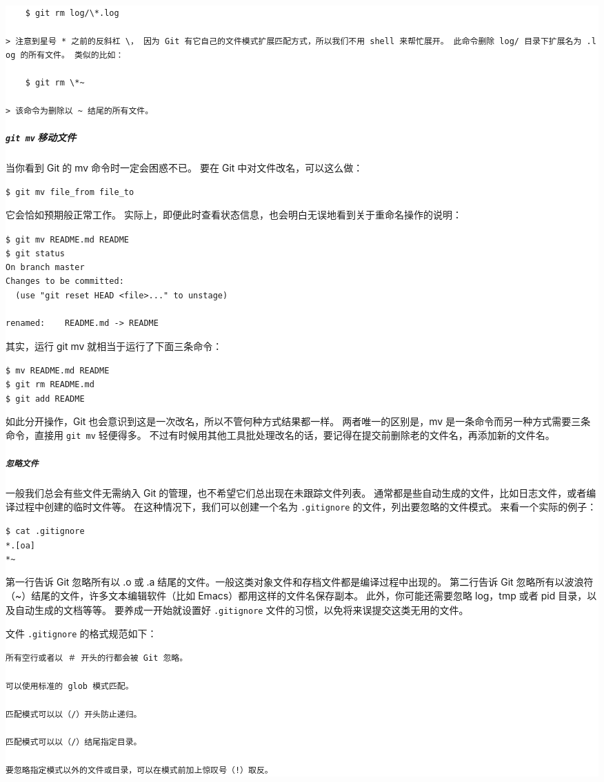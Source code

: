         $ git rm log/\*.log

    > 注意到星号 * 之前的反斜杠 \， 因为 Git 有它自己的文件模式扩展匹配方式，所以我们不用 shell 来帮忙展开。 此命令删除 log/ 目录下扩展名为 .log 的所有文件。 类似的比如：

        $ git rm \*~

    > 该命令为删除以 ~ 结尾的所有文件。

##### **`git mv`** 移动文件


当你看到 Git 的 mv 命令时一定会困惑不已。 要在 Git 中对文件改名，可以这么做：

    $ git mv file_from file_to

它会恰如预期般正常工作。 实际上，即便此时查看状态信息，也会明白无误地看到关于重命名操作的说明：

    $ git mv README.md README
    $ git status
    On branch master
    Changes to be committed:
      (use "git reset HEAD <file>..." to unstage)
    
    renamed:    README.md -> README

其实，运行 git mv 就相当于运行了下面三条命令：

    $ mv README.md README
    $ git rm README.md
    $ git add README

如此分开操作，Git 也会意识到这是一次改名，所以不管何种方式结果都一样。 两者唯一的区别是，mv 是一条命令而另一种方式需要三条命令，直接用 `git mv` 轻便得多。 不过有时候用其他工具批处理改名的话，要记得在提交前删除老的文件名，再添加新的文件名。



##### **`忽略文件`**

一般我们总会有些文件无需纳入 Git 的管理，也不希望它们总出现在未跟踪文件列表。 通常都是些自动生成的文件，比如日志文件，或者编译过程中创建的临时文件等。 在这种情况下，我们可以创建一个名为 `.gitignore` 的文件，列出要忽略的文件模式。 来看一个实际的例子：

    $ cat .gitignore
    *.[oa]
    *~

第一行告诉 Git 忽略所有以 .o 或 .a 结尾的文件。一般这类对象文件和存档文件都是编译过程中出现的。 第二行告诉 Git 忽略所有以波浪符（~）结尾的文件，许多文本编辑软件（比如 Emacs）都用这样的文件名保存副本。 此外，你可能还需要忽略 log，tmp 或者 pid 目录，以及自动生成的文档等等。 要养成一开始就设置好 `.gitignore` 文件的习惯，以免将来误提交这类无用的文件。

文件 `.gitignore` 的格式规范如下：

    所有空行或者以 ＃ 开头的行都会被 Git 忽略。
    
    可以使用标准的 glob 模式匹配。
    
    匹配模式可以以（/）开头防止递归。
    
    匹配模式可以以（/）结尾指定目录。
    
    要忽略指定模式以外的文件或目录，可以在模式前加上惊叹号（!）取反。
